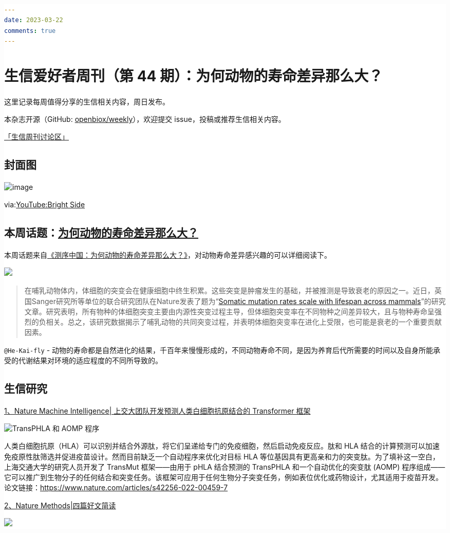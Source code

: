 ```yaml
---
date: 2023-03-22
comments: true
---
```


# 生信爱好者周刊（第 44 期）：为何动物的寿命差异那么大？


这里记录每周值得分享的生信相关内容，周日发布。

本杂志开源（GitHub: [openbiox/weekly](https://github.com/openbiox/weekly)），欢迎提交 issue，投稿或推荐生信相关内容。

[「生信周刊讨论区」](https://github.com/openbiox/weekly/discussions "「生信周刊讨论区」")

## 封面图

<img width="605" alt="image" src="https://files.mdnice.com/user/5208/230b17d0-d269-4d43-ab66-b3c5583fc2c6.png">

via:[YouTube:Bright Side](https://www.youtube.com/watch?v=ZQQsbNjuLaY)

## 本周话题：[为何动物的寿命差异那么大？](https://mp.weixin.qq.com/s/2DmiznnSyQttprmos7Gv5Q)

本周话题来自[《测序中国：为何动物的寿命差异那么大？》](https://mp.weixin.qq.com/s/2DmiznnSyQttprmos7Gv5Q)，对动物寿命差异感兴趣的可以详细阅读下。


![](https://files.mdnice.com/user/5208/7951efa1-e59b-43f2-9b0a-a91160fdbf0e.png)


> 在哺乳动物体内，体细胞的突变会在健康细胞中终生积累。这些突变是肿瘤发生的基础，并被推测是导致衰老的原因之一。近日，英国Sanger研究所等单位的联合研究团队在Nature发表了题为“[Somatic mutation rates scale with lifespan across mammals](https://www.nature.com/articles/s41586-022-04618-z)”的研究文章。研究表明，所有物种的体细胞突变主要由内源性突变过程主导，但体细胞突变率在不同物种之间差异较大，且与物种寿命呈强烈的负相关。总之，该研究数据揭示了哺乳动物的共同突变过程，并表明体细胞突变率在进化上受限，也可能是衰老的一个重要贡献因素。

`@He-Kai-fly` - 动物的寿命都是自然进化的结果，千百年来慢慢形成的，不同动物寿命不同，是因为养育后代所需要的时间以及自身所能承受的代谢结果对环境的适应程度的不同所导致的。

## 生信研究

[1、Nature Machine Intelligence| 上交大团队开发预测人类白细胞抗原结合的 Transformer 框架](https://mp.weixin.qq.com/s/f-ha04q-BkrXYkJt0Ff0Dw)

![TransPHLA 和 AOMP 程序](https://files.mdnice.com/user/5208/16c39cfb-cf31-4928-8167-d7e2f3f0a8e6.png)

人类白细胞抗原（HLA）可以识别并结合外源肽，将它们呈递给专门的免疫细胞，然后启动免疫反应。肽和 HLA 结合的计算预测可以加速免疫原性肽筛选并促进疫苗设计。然而目前缺乏一个自动程序来优化对目标 HLA 等位基因具有更高亲和力的突变肽。为了填补这一空白，上海交通大学的研究人员开发了 TransMut 框架——由用于 pHLA 结合预测的 TransPHLA 和一个自动优化的突变肽 (AOMP) 程序组成——它可以推广到生物分子的任何结合和突变任务。该框架可应用于任何生物分子突变任务，例如表位优化或药物设计，尤其适用于疫苗开发。  
论文链接：https://www.nature.com/articles/s42256-022-00459-7

[2、Nature Methods|四篇好文简读](https://mp.weixin.qq.com/s/7LwSWQeRXSgb2rU2qUl2zw)


![](https://files.mdnice.com/user/5208/409c99b9-6a9f-48c5-8c52-b01bfb39cfca.png)
